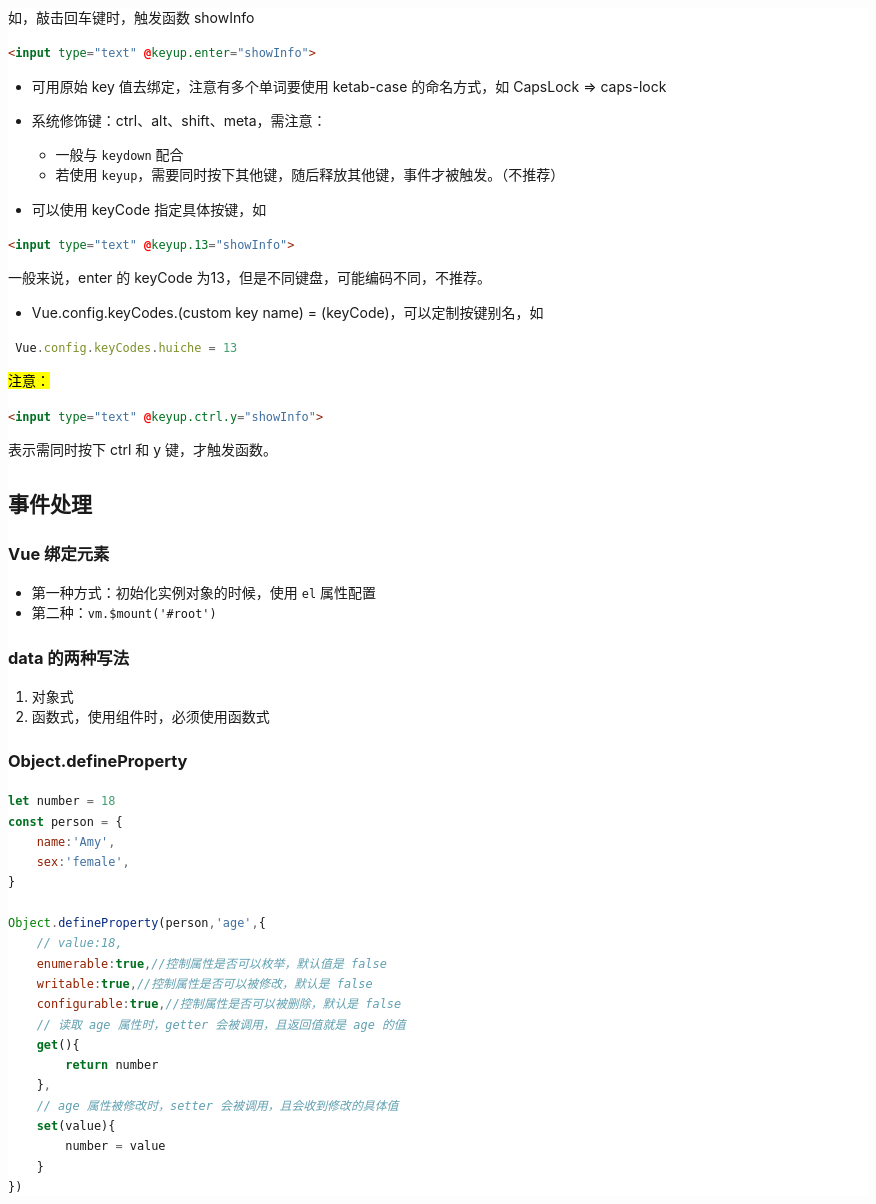 如，敲击回车键时，触发函数 showInfo

```html
<input type="text" @keyup.enter="showInfo">
```

- 可用原始 key 值去绑定，注意有多个单词要使用 ketab-case 的命名方式，如 CapsLock => caps-lock

- 系统修饰键：ctrl、alt、shift、meta，需注意：
  - 一般与 `keydown` 配合
  - 若使用 `keyup`，需要同时按下其他键，随后释放其他键，事件才被触发。（不推荐）

- 可以使用 keyCode 指定具体按键，如

```html
<input type="text" @keyup.13="showInfo">
```

一般来说，enter 的 keyCode 为13，但是不同键盘，可能编码不同，不推荐。

- Vue.config.keyCodes.(custom key name) = (keyCode)，可以定制按键别名，如

```js
 Vue.config.keyCodes.huiche = 13
 ```

 <mark>注意：</mark>

```html
<input type="text" @keyup.ctrl.y="showInfo">
```

表示需同时按下 ctrl 和 y 键，才触发函数。


## 事件处理

### Vue 绑定元素

- 第一种方式：初始化实例对象的时候，使用 `el` 属性配置
- 第二种：`vm.$mount('#root')`

### data 的两种写法

1. 对象式
2. 函数式，使用组件时，必须使用函数式

### Object.defineProperty

```js
let number = 18
const person = {
    name:'Amy',
    sex:'female',
}

Object.defineProperty(person,'age',{
    // value:18,
    enumerable:true,//控制属性是否可以枚举，默认值是 false
    writable:true,//控制属性是否可以被修改，默认是 false
    configurable:true,//控制属性是否可以被删除，默认是 false
    // 读取 age 属性时，getter 会被调用，且返回值就是 age 的值
    get(){
        return number
    },
    // age 属性被修改时，setter 会被调用，且会收到修改的具体值
    set(value){
        number = value
    }
})
```